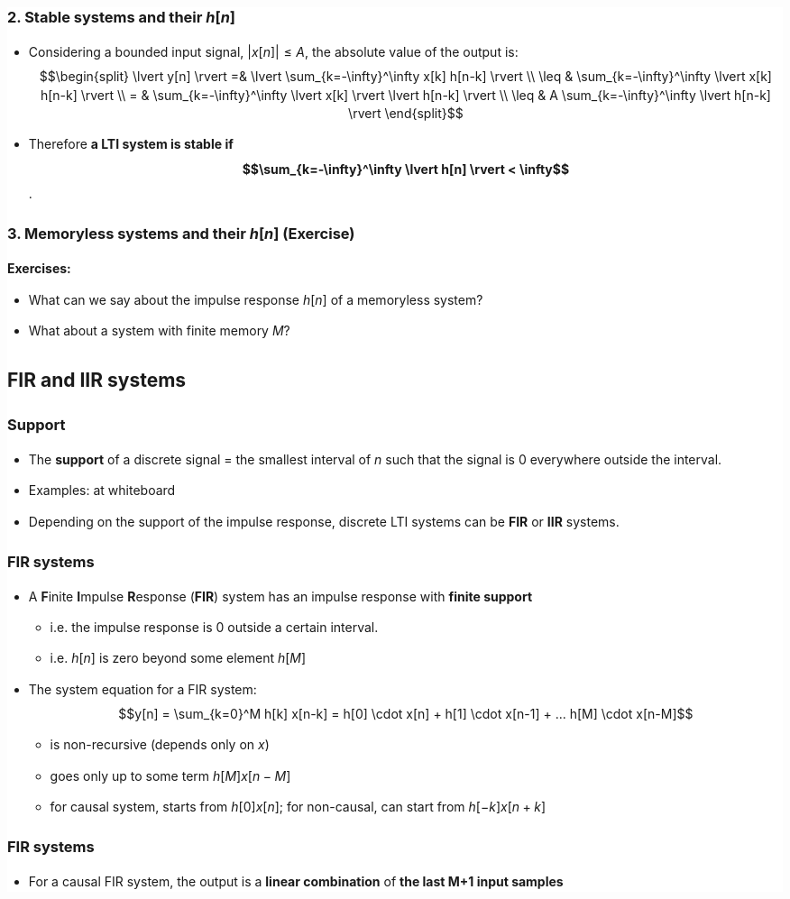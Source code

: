 
### 2. Stable systems and their $h[n]$

- Considering a bounded input signal, $\lvert x[n] \rvert \leq A$, the absolute value of the output is:
$$\begin{split}
\lvert y[n] \rvert  =& \lvert \sum_{k=-\infty}^\infty x[k] h[n-k] \rvert \\
\leq & \sum_{k=-\infty}^\infty \lvert x[k] h[n-k] \rvert  \\
= & \sum_{k=-\infty}^\infty \lvert x[k] \rvert \lvert h[n-k] \rvert \\
\leq & A \sum_{k=-\infty}^\infty \lvert h[n-k] \rvert 
\end{split}$$

- Therefore **a LTI system is stable if $$\sum_{k=-\infty}^\infty \lvert h[n] \rvert < \infty$$**.


### 3. Memoryless systems and their $h[n]$ (Exercise)

**Exercises:**

- What can we say about the impulse response $h[n]$ of a memoryless system? 

- What about a system with finite memory $M$?


## FIR and IIR systems

### Support

- The **support** of a discrete signal = the smallest interval of $n$ such that the signal is 0 everywhere outside the interval.

- Examples: at whiteboard

- Depending on the support of the impulse response, discrete LTI systems can be **FIR** or **IIR** systems.

### FIR systems

- A **F**inite **I**mpulse **R**esponse (**FIR**) system has an impulse response with **finite support**
    
    - i.e. the impulse response is 0 outside a certain interval.
    
    - i.e. $h[n]$ is zero beyond some element $h[M]$

- The system equation for a FIR system:
  $$y[n] = \sum_{k=0}^M h[k] x[n-k] = h[0] \cdot x[n] + h[1] \cdot x[n-1] + ... h[M] \cdot x[n-M]$$
  
  - is non-recursive (depends only on $x$)
  
  - goes only up to some term $h[M] x[n-M]$
  
  - for causal system, starts from $h[0] x[n]$; for non-causal, can start from $h[-k] x[n+k]$


### FIR systems

- For a causal FIR system, the output is a **linear combination** of **the last M+1 input samples**
